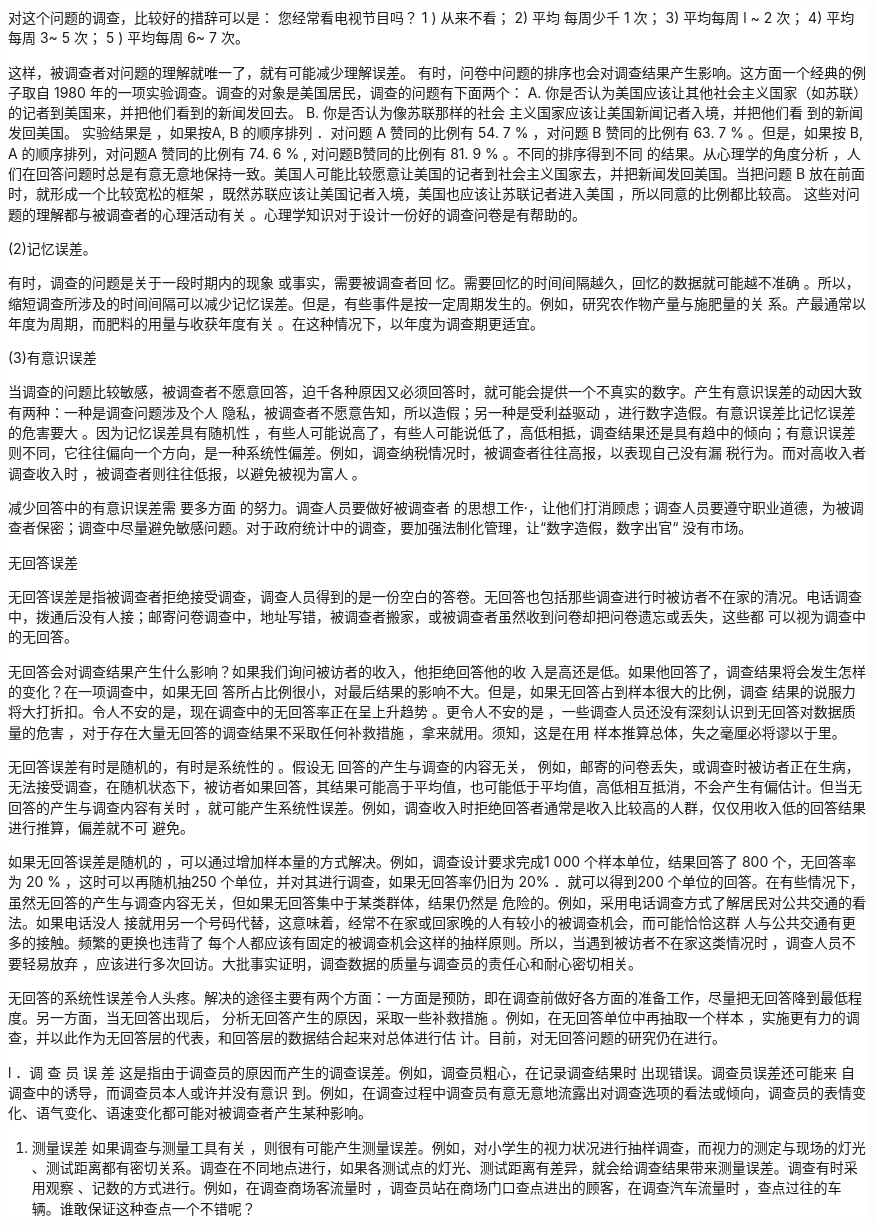 对这个问题的调查，比较好的措辞可以是： 您经常看电视节目吗？
1 ) 从来不看；
2)	平均 每周少千 1 次；
3)	平均每周 l ~  2 次；
4)	平均每周 3~  5 次；
5 ) 平均每周 6~ 7 次。

这样，被调查者对问题的理解就唯一了，就有可能减少理解误差。
有时，问卷中问题的排序也会对调查结果产生影响。这方面一个经典的例子取自 1980
年的一项实验调查。调查的对象是美国居民，调查的问题有下面两个：
A.	你是否认为美国应该让其他社会主义国家（如苏联） 的记者到美国来，并把他们看到的新闻发回去。
B.	你是否认为像苏联那样的社会 主义国家应该让美国新闻记者入境，并把他们看 到的新闻发回美国。
实验结果是 ，如果按A, B 的顺序排列 ．对问题 A 赞同的比例有 54. 7 % ，对问题 B 赞同的比例有 63. 7 % 。但是，如果按 B, A 的顺序排列，对问题A 赞同的比例有 74. 6 % , 对问题B赞同的比例有 81. 9 % 。不同的排序得到不同 的结果。从心理学的角度分析 ，人们在回答问题时总是有意无意地保持一致。美国人可能比较愿意让美国的记者到社会主义国家去，并把新闻发回美国。当把问题 B 放在前面时，就形成一个比较宽松的框架 ，既然苏联应该让美国记者入境，美国也应该让苏联记者进入美国 ，所以同意的比例都比较高。
这些对问题的理解都与被调查者的心理活动有关 。心理学知识对于设计一份好的调查问卷是有帮助的。

(2)记忆误差。

有时，调查的问题是关于一段时期内的现象 或事实，需要被调查者回  忆。需要回忆的时间间隔越久，回忆的数据就可能越不准确   。所以，缩短调查所涉及的时间间隔可以减少记忆误差。但是，有些事件是按一定周期发生的。例如，研究农作物产量与施肥量的关 系。产最通常以年度为周期，而肥料的用量与收获年度有关   。在这种情况下，以年度为调查期更适宜。

(3)有意识误差

当调查的问题比较敏感，被调查者不愿意回答，迫千各种原因又必须回答时，就可能会提供一个不真实的数字。产生有意识误差的动因大致有两种：一种是调查问题涉及个人   隐私，被调查者不愿意告知，所以造假；另一种是受利益驱动 ，进行数字造假。有意识误差比记忆误差的危害要大 。因为记忆误差具有随机性 ，有些人可能说高了，有些人可能说低了，高低相抵，调查结果还是具有趋中的倾向；有意识误差则不同，它往往偏向一个方向，是一种系统性偏差。例如，调查纳税情况时，被调查者往往高报，以表现自己没有漏    税行为。而对高收入者调查收入时 ，被调查者则往往低报，以避免被视为富人 。

减少回答中的有意识误差需 要多方面 的努力。调查人员要做好被调查者 的思想工作·，让他们打消顾虑；调查人员要遵守职业道德，为被调查者保密；调查中尽量避免敏感问题。对于政府统计中的调查，要加强法制化管理，让“数字造假，数字出官“ 没有市场。

无回答误差

无回答误差是指被调查者拒绝接受调查，调查人员得到的是一份空白的答卷。无回答也包括那些调查进行时被访者不在家的清况。电话调查中，拨通后没有人接；邮寄问卷调查中，地址写错，被调查者搬家，或被调查者虽然收到问卷却把问卷遗忘或丢失，这些都  可以视为调查中的无回答。

无回答会对调查结果产生什么影响？如果我们询问被访者的收入，他拒绝回答他的收   入是高还是低。如果他回答了，调查结果将会发生怎样的变化？在一项调查中，如果无回  答所占比例很小，对最后结果的影响不大。但是，如果无回答占到样本很大的比例，调查   结果的说服力将大打折扣。令人不安的是，现在调查中的无回答率正在呈上升趋势 。更令人不安的是 ，一些调查人员还没有深刻认识到无回答对数据质量的危害 ，对于存在大量无回答的调查结果不采取任何补救措施  ，拿来就用。须知，这是在用 样本推算总体，失之毫厘必将谬以于里。

无回答误差有时是随机的，有时是系统性的 。假设无 回答的产生与调查的内容无关， 例如，邮寄的问卷丢失，或调查时被访者正在生病，无法接受调查，在随机状态下，被访者如果回答，其结果可能高于平均值，也可能低于平均值，高低相互抵消，不会产生有偏估计。但当无回答的产生与调查内容有关时 ，就可能产生系统性误差。例如，调查收入时拒绝回答者通常是收入比较高的人群，仅仅用收入低的回答结果进行推算，偏差就不可  避免。

如果无回答误差是随机的  ，可以通过增加样本量的方式解决。例如，调查设计要求完成1 000 个样本单位，结果回答了 800 个，无回答率为 20 % ，这时可以再随机抽250 个单位，并对其进行调查，如果无回答率仍旧为 20% ．就可以得到200 个单位的回答。在有些情况下，虽然无回答的产生与调查内容无关，但如果无回答集中于某类群体，结果仍然是   危险的。例如，采用电话调查方式了解居民对公共交通的看法。如果电话没人   接就用另一个号码代替，这意味着，经常不在家或回家晚的人有较小的被调查机会，而可能恰恰这群   人与公共交通有更多的接触。频繁的更换也违背了 每个人都应该有固定的被调查机会这样的抽样原则。所以，当遇到被访者不在家这类情况时  ，调查人员不要轻易放弃 ，应该进行多次回访。大批事实证明，调查数据的质量与调查员的责任心和耐心密切相关。

无回答的系统性误差令人头疼。解决的途径主要有两个方面：一方面是预防，即在调查前做好各方面的准备工作，尽量把无回答降到最低程度。另一方面，当无回答出现后， 分析无回答产生的原因，采取一些补救措施 。例如，在无回答单位中再抽取一个样本 ，实施更有力的调查，并以此作为无回答层的代表，和回答层的数据结合起来对总体进行估  计。目前，对无回答问题的研究仍在进行。

l ．调 查 员 误 差
这是指由于调查员的原因而产生的调查误差。例如，调查员粗心，在记录调查结果时   出现错误。调查员误差还可能来 自调查中的诱导，而调查员本人或许并没有意识 到。例如，在调查过程中调查员有意无意地流露出对调查选项的看法或倾向，调查员的表情变化、语气变化、语速变化都可能对被调查者产生某种影响。

1. 测量误差
如果调查与测量工具有关 ，则很有可能产生测量误差。例如，对小学生的视力状况进行抽样调查，而视力的测定与现场的灯光 、测试距离都有密切关系。调查在不同地点进行，如果各测试点的灯光、测试距离有差异，就会给调查结果带来测量误差。调查有时采用观察 、记数的方式进行。例如，在调查商场客流量时 ，调查员站在商场门口查点进出的顾客，在调查汽车流量时 ，查点过往的车辆。谁敢保证这种查点一个不错呢？
